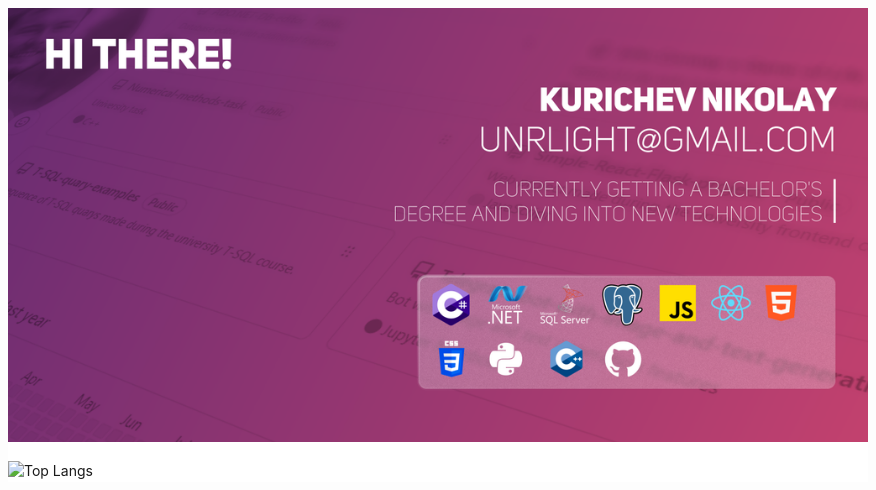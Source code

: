 <div align="center">
  <img width="100%" src="https://github.com/unrlight/unrlight/blob/main/cover.png" alt="cover" />
</div>

 ![Top Langs](https://github-readme-stats.vercel.app/api/top-langs/?username=unrlight&hide=javascript,css,scss,html&theme=tokyonight)
